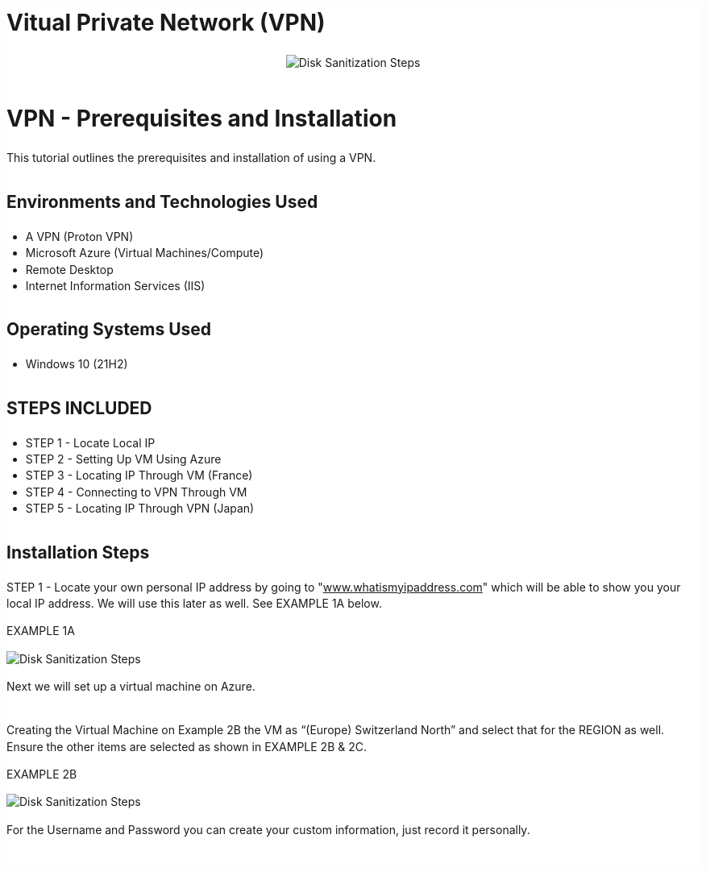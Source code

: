# Vitual Private Network (VPN)
<p align="center">
<img src="https://i.imgur.com/MntON5Q.png" height="80%" width="80%" alt="Disk Sanitization Steps"/>
</p>

<h1>VPN - Prerequisites and Installation</h1>
This tutorial outlines the prerequisites and installation of using a VPN.<br />

<h2>Environments and Technologies Used</h2>

- A VPN (Proton VPN)
- Microsoft Azure (Virtual Machines/Compute)
- Remote Desktop
- Internet Information Services (IIS)

<h2>Operating Systems Used </h2>

- Windows 10</b> (21H2)

<h2>STEPS INCLUDED</h2>

- STEP 1 - Locate Local IP
- STEP 2 - Setting Up VM Using Azure
- STEP 3 - Locating IP Through VM (France)
- STEP 4 - Connecting to VPN Through VM
- STEP 5 - Locating IP Through VPN (Japan)

<h2>Installation Steps</h2>

STEP 1 - Locate your own personal IP address by going to "www.whatismyipaddress.com" which will be able to show you your local IP address. We will use this later as well. See EXAMPLE 1A below.

EXAMPLE 1A
<p>
<img src="https://i.imgur.com/qDgu5K6.png)" height="80%" width="80%" alt="Disk Sanitization Steps"/>
</p>
<p>

  
Next we will set up a virtual machine on Azure. 
  
</p>
<br />
Creating the Virtual Machine on Example 2B the VM as “(Europe) Switzerland North” and select that for the REGION as well. Ensure the other items are selected as shown in EXAMPLE 2B & 2C.

EXAMPLE 2B
<p>
<img src="https://i.imgur.com/7TRvgc5.png" height="80%" width="80%" alt="Disk Sanitization Steps"/>
</p>
<p>
For the Username and Password you can create your custom information, just record it personally.
  
</p>
<br />
